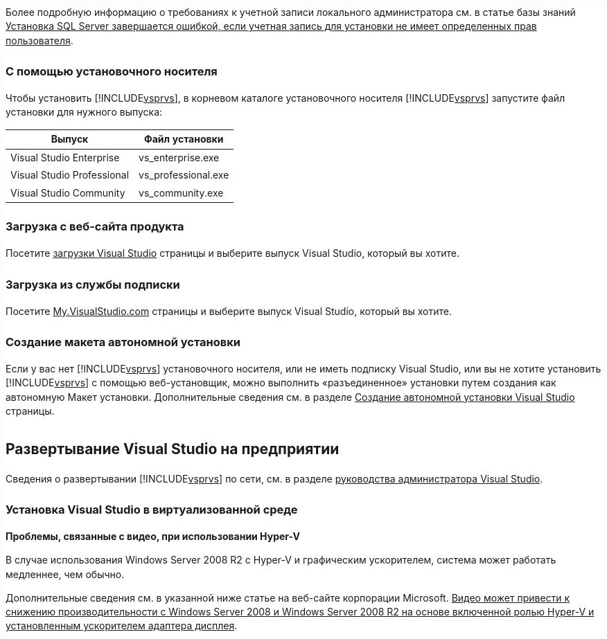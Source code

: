  Более подробную информацию о требованиях к учетной записи локального администратора см. в статье базы знаний [Установка SQL Server завершается ошибкой, если учетная запись для установки не имеет определенных прав пользователя](https://support.microsoft.com/kb/2000257).

### <a name="BKMK_Media"></a> С помощью установочного носителя
 Чтобы установить [!INCLUDE[vsprvs](../includes/vsprvs-md.md)], в корневом каталоге установочного носителя [!INCLUDE[vsprvs](../includes/vsprvs-md.md)] запустите файл установки для нужного выпуска:

|Выпуск|Файл установки|
|-------------|-----------------------|
|Visual Studio Enterprise|vs_enterprise.exe|
|Visual Studio Professional|vs_professional.exe|
|Visual Studio Community|vs_community.exe|

### <a name="BKMK_Website"></a> Загрузка с веб-сайта продукта
 Посетите [загрузки Visual Studio](http://go.microsoft.com/fwlink/?LinkId=517106) страницы и выберите выпуск Visual Studio, который вы хотите.

### <a name="downloading-from-your-subscription-service"></a>Загрузка из службы подписки
 Посетите [My.VisualStudio.com](https://my.visualstudio.com/downloads?q=visual%20studio%20enterprise%202015) страницы и выберите выпуск Visual Studio, который вы хотите.

### <a name="BKMK_Offline"></a> Создание макета автономной установки
 Если у вас нет [!INCLUDE[vsprvs](../includes/vsprvs-md.md)] установочного носителя, или не иметь подписку Visual Studio, или вы не хотите установить [!INCLUDE[vsprvs](../includes/vsprvs-md.md)] с помощью веб-установщик, можно выполнить «разъединенное» установки путем создания как автономную Макет установки. Дополнительные сведения см. в разделе [Создание автономной установки Visual Studio](../install/create-an-offline-installation-of-visual-studio.md) страницы.

## <a name="enterprise"></a> Развертывание Visual Studio на предприятии
 Сведения о развертывании [!INCLUDE[vsprvs](../includes/vsprvs-md.md)] по сети, см. в разделе [руководства администратора Visual Studio](../install/visual-studio-administrator-guide.md).

### <a name="BKMK_Virtualized"></a> Установка Visual Studio в виртуализованной среде
 **Проблемы, связанные с видео, при использовании Hyper-V**

 В случае использования Windows Server 2008 R2 с Hyper-V и графическим ускорителем, система может работать медленнее, чем обычно.

 Дополнительные сведения см. в указанной ниже статье на веб-сайте корпорации Microsoft. [Видео может привести к снижению производительности с Windows Server 2008 и Windows Server 2008 R2 на основе включенной ролью Hyper-V и установленным ускорителем адаптера дисплея](http://go.microsoft.com/fwlink/?LinkID=231084).
